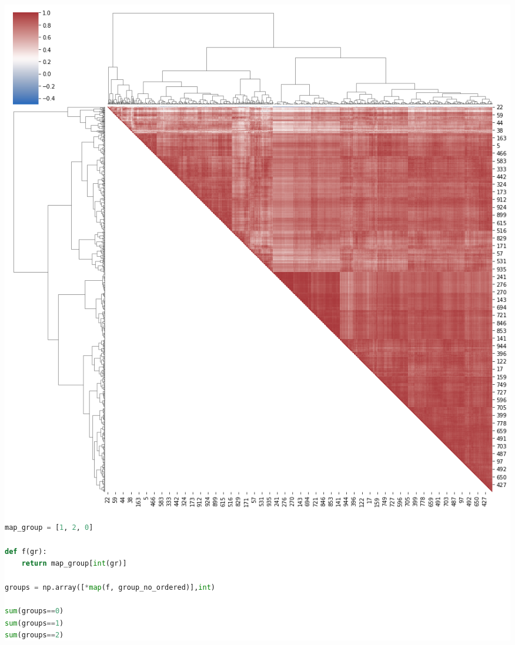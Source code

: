 ![png](cpu_files/cpu_6_0.png)
    



```python
map_group = [1, 2, 0]

def f(gr):
    return map_group[int(gr)]

groups = np.array([*map(f, group_no_ordered)],int)

sum(groups==0)
sum(groups==1)
sum(groups==2)
```
